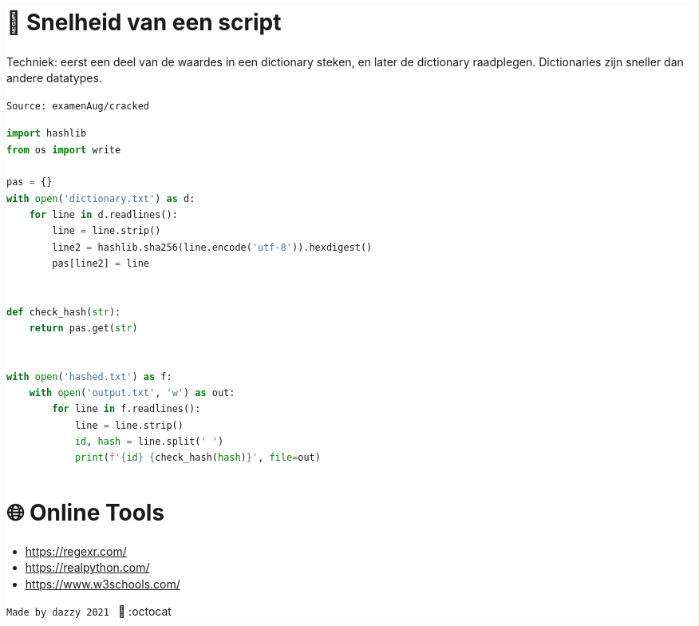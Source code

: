 

# 💨 Snelheid van een script

Techniek: eerst een deel van de waardes in een dictionary steken, en later de dictionary raadplegen. Dictionaries zijn sneller dan andere datatypes.

``Source: examenAug/cracked``

```python
import hashlib
from os import write

pas = {}
with open('dictionary.txt') as d:
    for line in d.readlines():
        line = line.strip()
        line2 = hashlib.sha256(line.encode('utf-8')).hexdigest()
        pas[line2] = line


def check_hash(str):
    return pas.get(str)


with open('hashed.txt') as f:
    with open('output.txt', 'w') as out:
        for line in f.readlines():
            line = line.strip()
            id, hash = line.split(' ')
            print(f'{id} {check_hash(hash)}', file=out)
```



# 🌐 Online Tools

* https://regexr.com/
* https://realpython.com/
* https://www.w3schools.com/

``Made by dazzy 2021 `` :octopus: :octocat

